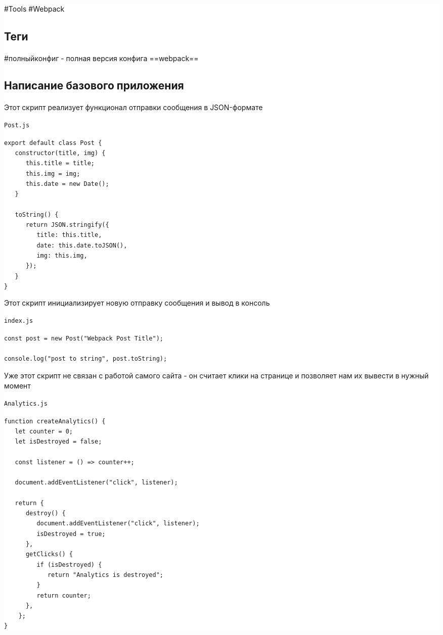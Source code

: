 #Tools #Webpack

## Теги

#полныйконфиг - полная версия конфига ==webpack==

## Написание базового приложения

Этот скрипт реализует функционал отправки сообщения в JSON-формате

`Post.js`

```JS
export default class Post {
   constructor(title, img) {
      this.title = title;
      this.img = img;
      this.date = new Date();
   }

   toString() {
      return JSON.stringify({
         title: this.title,
         date: this.date.toJSON(),
         img: this.img,
      });
   }
}
```

Этот скрипт инициализирует новую отправку сообщения и вывод в консоль

`index.js`

```JS
const post = new Post("Webpack Post Title");

console.log("post to string", post.toString);
```

Уже этот скрипт не связан с работой самого сайта - он считает клики на странице и позволяет нам их вывести в нужный момент

`Analytics.js`

```JS
function createAnalytics() {
   let counter = 0;
   let isDestroyed = false;

   const listener = () => counter++;

   document.addEventListener("click", listener);

   return {
      destroy() {
         document.addEventListener("click", listener);
         isDestroyed = true;
      },
      getClicks() {
         if (isDestroyed) {
            return "Analytics is destroyed";
         }
         return counter;
      },
    };
}

```